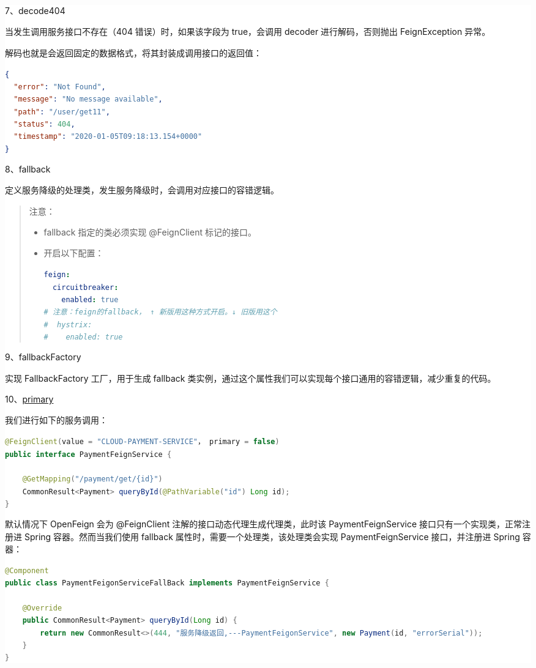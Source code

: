 7、decode404

当发生调用服务接口不存在（404 错误）时，如果该字段为 true，会调用 decoder 进行解码，否则抛出 FeignException 异常。

解码也就是会返回固定的数据格式，将其封装成调用接口的返回值：

```json
{
  "error": "Not Found",
  "message": "No message available",
  "path": "/user/get11",
  "status": 404,
  "timestamp": "2020-01-05T09:18:13.154+0000"
}
```

8、fallback

定义服务降级的处理类，发生服务降级时，会调用对应接口的容错逻辑。

> 注意：
>
> - fallback 指定的类必须实现 @FeignClient 标记的接口。
>
> - 开启以下配置：
>
>   ```yml
>   feign:
>     circuitbreaker:
>       enabled: true
>   # 注意：feign的fallback， ↑ 新版用这种方式开启。↓ 旧版用这个
>   #  hystrix:
>   #    enabled: true
>   ```

9、fallbackFactory

实现 FallbackFactory 工厂，用于生成 fallback 类实例，通过这个属性我们可以实现每个接口通用的容错逻辑，减少重复的代码。

10、[primary](https://blog.51cto.com/u_15065852/2603544)

我们进行如下的服务调用：

```java
@FeignClient(value = "CLOUD-PAYMENT-SERVICE"， primary = false)
public interface PaymentFeignService {

    @GetMapping("/payment/get/{id}")
    CommonResult<Payment> queryById(@PathVariable("id") Long id);
}
```

默认情况下 OpenFeign 会为 @FeignClient 注解的接口动态代理生成代理类，此时该 PaymentFeignService 接口只有一个实现类，正常注册进 Spring 容器。然而当我们使用 fallback 属性时，需要一个处理类，该处理类会实现 PaymentFeignService 接口，并注册进 Spring 容器：

```java
@Component
public class PaymentFeigonServiceFallBack implements PaymentFeignService {

    @Override
    public CommonResult<Payment> queryById(Long id) {
        return new CommonResult<>(444, "服务降级返回,---PaymentFeigonService", new Payment(id, "errorSerial"));
    }
}
```
